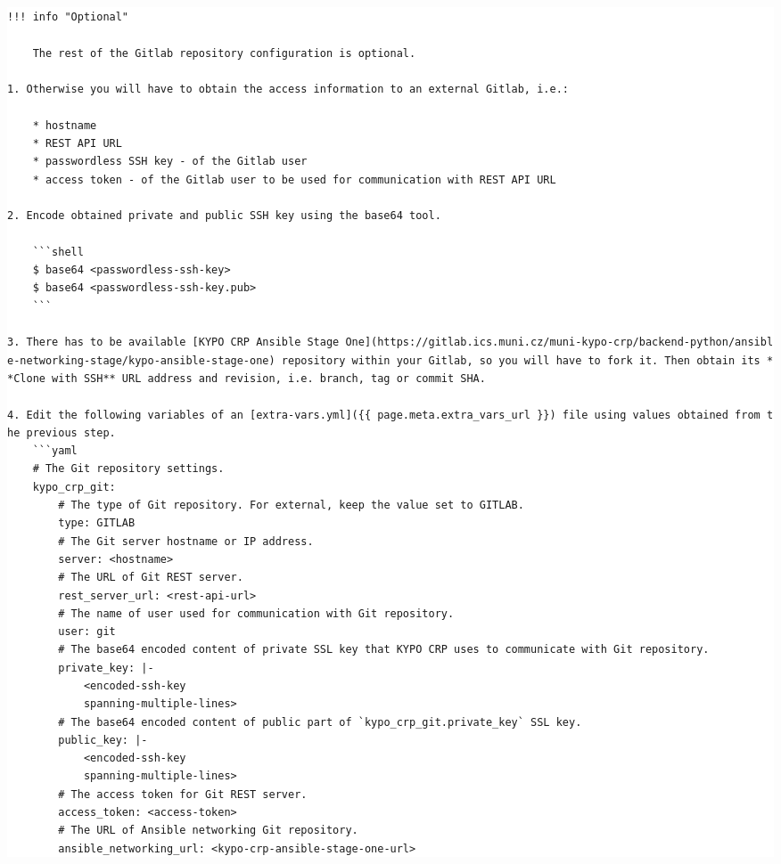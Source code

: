    !!! info "Optional"
    
        The rest of the Gitlab repository configuration is optional.
        
    1. Otherwise you will have to obtain the access information to an external Gitlab, i.e.:
    
        * hostname
        * REST API URL
        * passwordless SSH key - of the Gitlab user
        * access token - of the Gitlab user to be used for communication with REST API URL
        
    2. Encode obtained private and public SSH key using the base64 tool.
        
        ```shell
        $ base64 <passwordless-ssh-key>
        $ base64 <passwordless-ssh-key.pub>
        ```
       
    3. There has to be available [KYPO CRP Ansible Stage One](https://gitlab.ics.muni.cz/muni-kypo-crp/backend-python/ansible-networking-stage/kypo-ansible-stage-one) repository within your Gitlab, so you will have to fork it. Then obtain its **Clone with SSH** URL address and revision, i.e. branch, tag or commit SHA.
        
    4. Edit the following variables of an [extra-vars.yml]({{ page.meta.extra_vars_url }}) file using values obtained from the previous step.
        ```yaml
        # The Git repository settings.
        kypo_crp_git:
            # The type of Git repository. For external, keep the value set to GITLAB.
            type: GITLAB
            # The Git server hostname or IP address.
            server: <hostname>
            # The URL of Git REST server.
            rest_server_url: <rest-api-url>
            # The name of user used for communication with Git repository.
            user: git
            # The base64 encoded content of private SSL key that KYPO CRP uses to communicate with Git repository.
            private_key: |-
                <encoded-ssh-key
                spanning-multiple-lines>
            # The base64 encoded content of public part of `kypo_crp_git.private_key` SSL key.
            public_key: |-
                <encoded-ssh-key
                spanning-multiple-lines>
            # The access token for Git REST server.
            access_token: <access-token>
            # The URL of Ansible networking Git repository.
            ansible_networking_url: <kypo-crp-ansible-stage-one-url>
